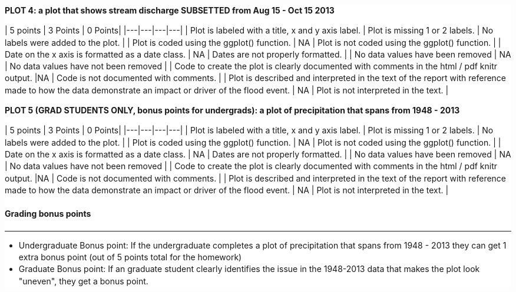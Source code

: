 **PLOT 4: a plot that shows stream discharge SUBSETTED from Aug 15 - Oct 15 2013**

| 5 points | 3 Points | 0 Points|
|---|---|---|---|
| Plot is labeled with a title, x and y axis label. | Plot is missing 1 or 2 labels. | No labels were added to the plot. |
| Plot is coded using the ggplot() function. | NA | Plot is not coded using the ggplot() function. |
| Date on the x axis is formatted as a date class. | NA | Dates are not properly formatted. |
| No data values have been removed | NA | No data values have not been removed |
| Code to create the plot is clearly documented with comments in the html / pdf knitr output. |NA | Code is not documented with comments. |
| Plot is described and interpreted in the text of the report with reference made to how the data demonstrate an impact or driver of the flood event. | NA | Plot is not interpreted in the text. |


**PLOT 5 (GRAD STUDENTS ONLY, bonus points for undergrads): a plot of precipitation that spans from 1948 - 2013**

| 5 points | 3 Points | 0 Points|
|---|---|---|---|
| Plot is labeled with a title, x and y axis label. | Plot is missing 1 or 2 labels. | No labels were added to the plot. |
| Plot is coded using the ggplot() function. | NA | Plot is not coded using the ggplot() function. |
| Date on the x axis is formatted as a date class. | NA | Dates are not properly formatted. |
| No data values have been removed | NA | No data values have not been removed |
| Code to create the plot is clearly documented with comments in the html / pdf knitr output. |NA | Code is not documented with comments. |
| Plot is described and interpreted in the text of the report with reference made to how the data demonstrate an impact or driver of the flood event. | NA | Plot is not interpreted in the text. |


#### Grading bonus points
***

* Undergraduate Bonus point: If the undergraduate completes a plot of precipitation that spans from 1948 - 2013 they can get 1 extra bonus point (out of 5 points total for the homework)
* Graduate Bonus point: If an graduate student clearly identifies the issue in the 1948-2013 data that makes the plot look "uneven", they get a bonus point.
